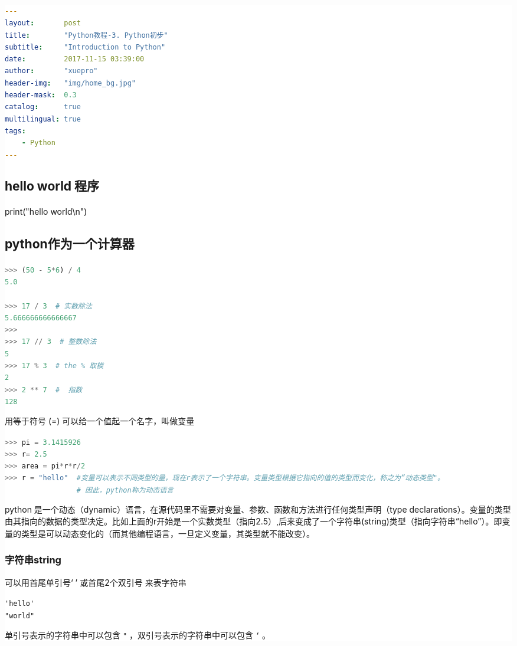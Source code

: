 ```yaml
---
layout:       post
title:        "Python教程-3. Python初步"
subtitle:     "Introduction to Python"
date:         2017-11-15 03:39:00
author:       "xuepro"
header-img:   "img/home_bg.jpg"
header-mask:  0.3
catalog:      true
multilingual: true
tags:
    - Python
---
```


## hello world 程序
print("hello world\n")

## python作为一个计算器

```python
>>> (50 - 5*6) / 4
5.0

>>> 17 / 3  # 实数除法
5.666666666666667
>>>
>>> 17 // 3  # 整数除法
5
>>> 17 % 3  # the % 取模
2
>>> 2 ** 7  #  指数
128
```
用等于符号 (=) 可以给一个值起一个名字，叫做变量
```python
>>> pi = 3.1415926
>>> r= 2.5
>>> area = pi*r*r/2
>>> r = "hello"  #变量可以表示不同类型的量，现在r表示了一个字符串。变量类型根据它指向的值的类型而变化，称之为“动态类型"。
                 # 因此，python称为动态语言
```

python 是一个动态（dynamic）语言，在源代码里不需要对变量、参数、函数和方法进行任何类型声明（type declarations）。变量的类型由其指向的数据的类型决定。比如上面的r开始是一个实数类型（指向2.5）,后来变成了一个字符串(string)类型（指向字符串“hello”）。即变量的类型是可以动态变化的（而其他编程语言，一旦定义变量，其类型就不能改变）。


### 字符串string
 可以用首尾单引号‘ ’ 或首尾2个双引号 来表字符串
```
'hello'
"world"
```
单引号表示的字符串中可以包含 ```"``` ，双引号表示的字符串中可以包含 ```‘``` 。
